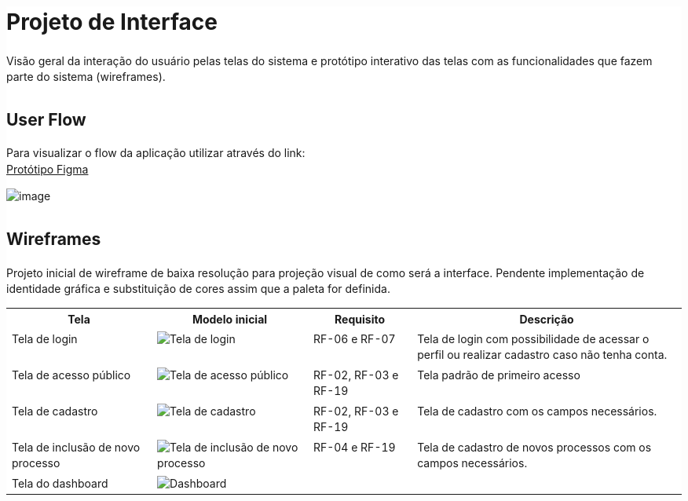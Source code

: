 # Projeto de Interface



Visão geral da interação do usuário pelas telas do sistema e protótipo interativo das telas com as funcionalidades que fazem parte do sistema (wireframes).



## User Flow

Para visualizar o flow da aplicação utilizar através do link: <br>
[Protótipo Figma](https://www.figma.com/proto/rL49KsTmaC2QDO8hJUOWDp/UTI-Processual?page-id=0%3A1&node-id=21%3A382&viewport=242%2C48%2C0.29&scaling=min-zoom&starting-point-node-id=21%3A382)

![image](https://user-images.githubusercontent.com/90061974/189214889-44453c28-f999-4ca7-aa9e-4ef7194225da.png)




## Wireframes

Projeto inicial de wireframe de baixa resolução para projeção visual de como será a interface. Pendente implementação de identidade gráfica e substituição de cores assim que a paleta for definida.

<table>
    <tr>
        <th>Tela</th>
        <th>Modelo inicial</th>
        <th>Requisito</th>
        <th>Descrição</th>
    </tr>
    <tr>
        <td>Tela de login</td>
        <td><img src=https://user-images.githubusercontent.com/90061974/189215004-430c0f6a-949c-46e1-a94f-8361d0a5883a.png
            alt="Tela de login" width="600"></td>
        <td>RF-06 e RF-07</td>
        <td>Tela de login com possibilidade de acessar o <br> perfil ou realizar cadastro caso não tenha conta.</td>
    </tr>
    <tr>
        <td>Tela de acesso público</td>
        <td><img src=https://user-images.githubusercontent.com/90061974/189215805-e7628d47-8cfa-47b7-9695-edbce745d3d3.png alt="Tela de acesso público" width="600">       </td>
        <td>RF-02, RF-03 e RF-19</td>
        <td>Tela padrão de primeiro acesso</td>
    </tr>
    <tr>
        <td>Tela de cadastro</td>
        <td><img src=https://user-images.githubusercontent.com/90061974/189215603-2400ee75-5dd3-4cd8-bf0d-574dea06566f.png alt="Tela de cadastro" width="600"></td>
        <td>RF-02, RF-03 e RF-19</td>
        <td>Tela de cadastro com os campos necessários.</td>
    </tr>
    <tr>
        <td>Tela de inclusão de novo processo</td>
        <td><img src=https://user-images.githubusercontent.com/90061974/189216173-d5ffefae-08e9-429c-8702-4f7fa9cc3ed5.png
 alt="Tela de inclusão de novo processo" width="600"></td>
        <td>RF-04 e RF-19</td>
        <td>Tela de cadastro de novos processos com os campos necessários.<br> </td>
    </tr>
    <tr>
        <td>Tela do dashboard</td>
        <td><img src=https://user-images.githubusercontent.com/90061974/189216722-cabefef0-db8f-48a4-97b5-ba16a0572a95.png alt="Dashboard" width="600"></td>